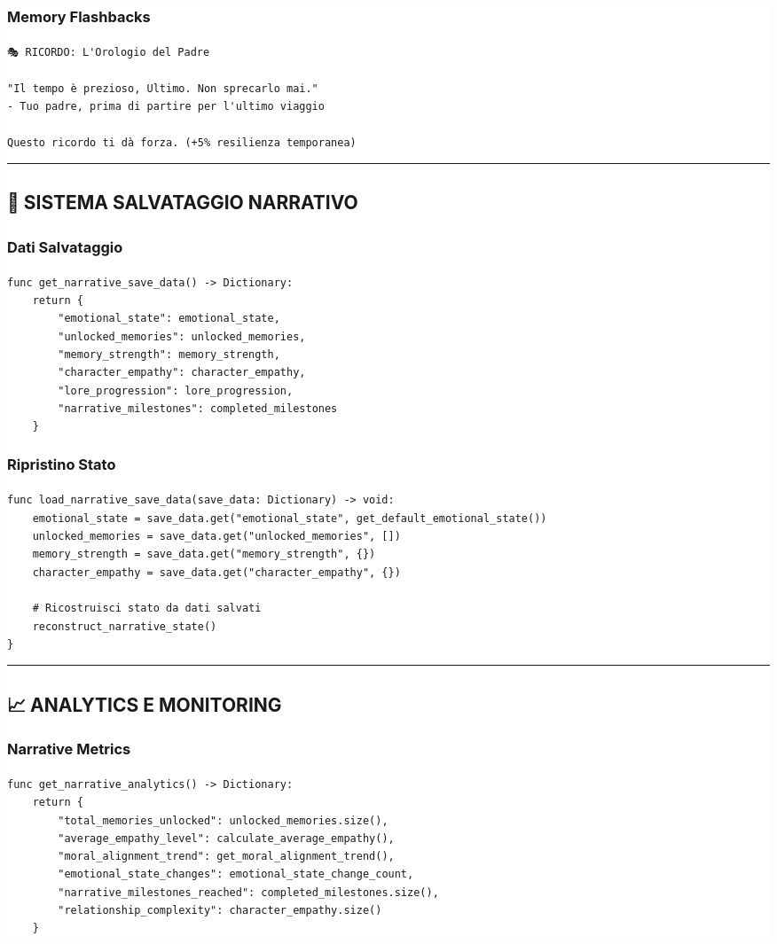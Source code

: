 ### **Memory Flashbacks**
```
🎭 RICORDO: L'Orologio del Padre

"Il tempo è prezioso, Ultimo. Non sprecarlo mai."
- Tuo padre, prima di partire per l'ultimo viaggio

Questo ricordo ti dà forza. (+5% resilienza temporanea)
```

---

## 💾 **SISTEMA SALVATAGGIO NARRATIVO**

### **Dati Salvataggio**
```gdscript
func get_narrative_save_data() -> Dictionary:
    return {
        "emotional_state": emotional_state,
        "unlocked_memories": unlocked_memories,
        "memory_strength": memory_strength,
        "character_empathy": character_empathy,
        "lore_progression": lore_progression,
        "narrative_milestones": completed_milestones
    }
```

### **Ripristino Stato**
```gdscript
func load_narrative_save_data(save_data: Dictionary) -> void:
    emotional_state = save_data.get("emotional_state", get_default_emotional_state())
    unlocked_memories = save_data.get("unlocked_memories", [])
    memory_strength = save_data.get("memory_strength", {})
    character_empathy = save_data.get("character_empathy", {})

    # Ricostruisci stato da dati salvati
    reconstruct_narrative_state()
}
```

---

## 📈 **ANALYTICS E MONITORING**

### **Narrative Metrics**
```gdscript
func get_narrative_analytics() -> Dictionary:
    return {
        "total_memories_unlocked": unlocked_memories.size(),
        "average_empathy_level": calculate_average_empathy(),
        "moral_alignment_trend": get_moral_alignment_trend(),
        "emotional_state_changes": emotional_state_change_count,
        "narrative_milestones_reached": completed_milestones.size(),
        "relationship_complexity": character_empathy.size()
    }
```
